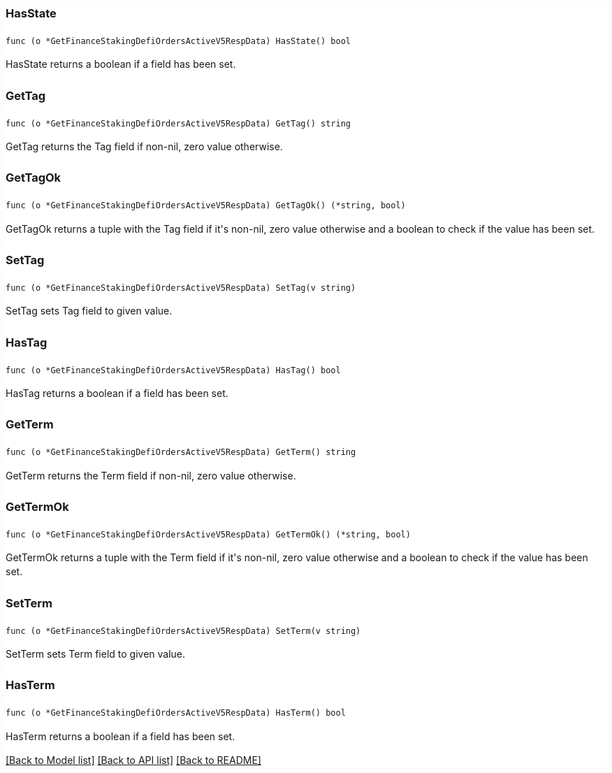 ### HasState

`func (o *GetFinanceStakingDefiOrdersActiveV5RespData) HasState() bool`

HasState returns a boolean if a field has been set.

### GetTag

`func (o *GetFinanceStakingDefiOrdersActiveV5RespData) GetTag() string`

GetTag returns the Tag field if non-nil, zero value otherwise.

### GetTagOk

`func (o *GetFinanceStakingDefiOrdersActiveV5RespData) GetTagOk() (*string, bool)`

GetTagOk returns a tuple with the Tag field if it's non-nil, zero value otherwise
and a boolean to check if the value has been set.

### SetTag

`func (o *GetFinanceStakingDefiOrdersActiveV5RespData) SetTag(v string)`

SetTag sets Tag field to given value.

### HasTag

`func (o *GetFinanceStakingDefiOrdersActiveV5RespData) HasTag() bool`

HasTag returns a boolean if a field has been set.

### GetTerm

`func (o *GetFinanceStakingDefiOrdersActiveV5RespData) GetTerm() string`

GetTerm returns the Term field if non-nil, zero value otherwise.

### GetTermOk

`func (o *GetFinanceStakingDefiOrdersActiveV5RespData) GetTermOk() (*string, bool)`

GetTermOk returns a tuple with the Term field if it's non-nil, zero value otherwise
and a boolean to check if the value has been set.

### SetTerm

`func (o *GetFinanceStakingDefiOrdersActiveV5RespData) SetTerm(v string)`

SetTerm sets Term field to given value.

### HasTerm

`func (o *GetFinanceStakingDefiOrdersActiveV5RespData) HasTerm() bool`

HasTerm returns a boolean if a field has been set.


[[Back to Model list]](../README.md#documentation-for-models) [[Back to API list]](../README.md#documentation-for-api-endpoints) [[Back to README]](../README.md)


